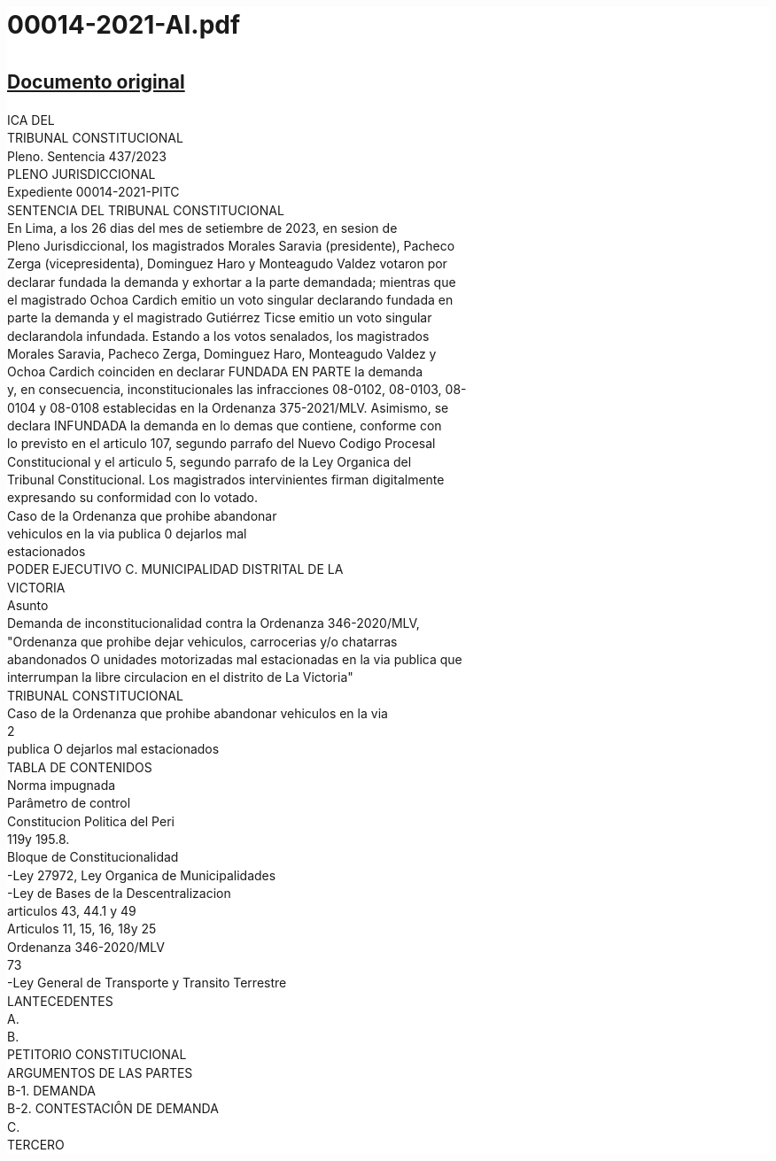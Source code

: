 
00014-2021-AI.pdf
=================
  
[Documento original](https://tc.gob.pe/jurisprudencia/2024/00014-2021-AI.pdf)  
---  
ICA DEL  
TRIBUNAL CONSTITUCIONAL  
Pleno. Sentencia 437/2023  
PLENO JURISDICCIONAL  
Expediente 00014-2021-PITC  
SENTENCIA DEL TRIBUNAL CONSTITUCIONAL  
En Lima, a los 26 dias del mes de setiembre de 2023, en sesion de  
Pleno Jurisdiccional, los magistrados Morales Saravia (presidente), Pacheco  
Zerga (vicepresidenta), Dominguez Haro y Monteagudo Valdez votaron por  
declarar fundada la demanda y exhortar a la parte demandada; mientras que  
el magistrado Ochoa Cardich emitio un voto singular declarando fundada en  
parte la demanda y el magistrado Gutiérrez Ticse emitio un voto singular  
declarandola infundada. Estando a los votos senalados, los magistrados  
Morales Saravia, Pacheco Zerga, Dominguez Haro, Monteagudo Valdez y  
Ochoa Cardich coinciden en declarar FUNDADA EN PARTE la demanda  
y, en consecuencia, inconstitucionales las infracciones 08-0102, 08-0103, 08-  
0104 y 08-0108 establecidas en la Ordenanza 375-2021/MLV. Asimismo, se  
declara INFUNDADA la demanda en lo demas que contiene, conforme con  
lo previsto en el articulo 107, segundo parrafo del Nuevo Codigo Procesal  
Constitucional y el articulo 5, segundo parrafo de la Ley Organica del  
Tribunal Constitucional. Los magistrados intervinientes firman digitalmente  
expresando su conformidad con lo votado.  
Caso de la Ordenanza que prohibe abandonar  
vehiculos en la via publica 0 dejarlos mal  
estacionados  
PODER EJECUTIVO C. MUNICIPALIDAD DISTRITAL DE LA  
VICTORIA  
Asunto  
Demanda de inconstitucionalidad contra la Ordenanza 346-2020/MLV,  
"Ordenanza que prohibe dejar vehiculos, carrocerias y/o chatarras  
abandonados O unidades motorizadas mal estacionadas en la via publica que  
interrumpan la libre circulacion en el distrito de La Victoria"  
TRIBUNAL CONSTITUCIONAL  
Caso de la Ordenanza que prohibe abandonar vehiculos en la via  
2  
publica O dejarlos mal estacionados  
TABLA DE CONTENIDOS  
Norma impugnada  
Parâmetro de control  
Constitucion Politica del Peri  
119y 195.8.  
Bloque de Constitucionalidad  
-Ley 27972, Ley Organica de Municipalidades  
-Ley de Bases de la Descentralizacion  
articulos 43, 44.1 y 49  
Articulos 11, 15, 16, 18y 25  
Ordenanza 346-2020/MLV  
73  
-Ley General de Transporte y Transito Terrestre  
LANTECEDENTES  
A.  
B.  
PETITORIO CONSTITUCIONAL  
ARGUMENTOS DE LAS PARTES  
B-1. DEMANDA  
B-2. CONTESTACIÔN DE DEMANDA  
C.  
TERCERO  